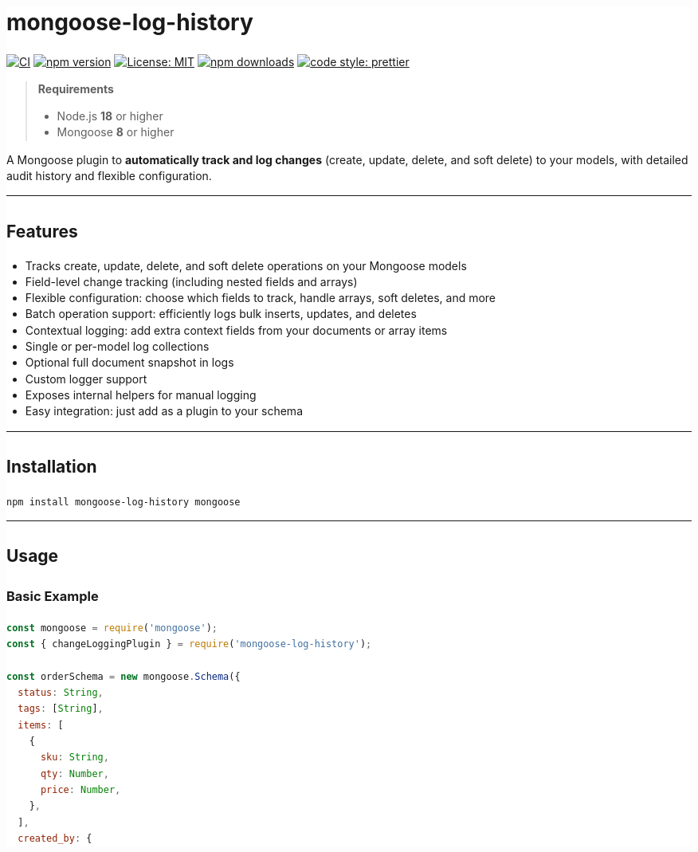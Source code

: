 # mongoose-log-history

[![CI](https://github.com/granitebps/mongoose-log-history/actions/workflows/ci.yml/badge.svg)](https://github.com/granitebps/mongoose-log-history/actions)
[![npm version](https://img.shields.io/npm/v/mongoose-log-history.svg)](https://www.npmjs.com/package/mongoose-log-history)
[![License: MIT](https://img.shields.io/badge/License-MIT-yellow.svg)](LICENSE)
[![npm downloads](https://img.shields.io/npm/dm/mongoose-log-history.svg)](https://www.npmjs.com/package/mongoose-log-history)
[![code style: prettier](https://img.shields.io/badge/code_style-prettier-ff69b4.svg?style=flat)](https://prettier.io/)

> **Requirements**
>
> - Node.js **18** or higher
> - Mongoose **8** or higher

A Mongoose plugin to **automatically track and log changes** (create, update, delete, and soft delete) to your models, with detailed audit history and flexible configuration.

---

## Features

- Tracks create, update, delete, and soft delete operations on your Mongoose models
- Field-level change tracking (including nested fields and arrays)
- Flexible configuration: choose which fields to track, handle arrays, soft deletes, and more
- Batch operation support: efficiently logs bulk inserts, updates, and deletes
- Contextual logging: add extra context fields from your documents or array items
- Single or per-model log collections
- Optional full document snapshot in logs
- Custom logger support
- Exposes internal helpers for manual logging
- Easy integration: just add as a plugin to your schema

---

## Installation

```bash
npm install mongoose-log-history mongoose
```

---

## Usage

### Basic Example

```js
const mongoose = require('mongoose');
const { changeLoggingPlugin } = require('mongoose-log-history');

const orderSchema = new mongoose.Schema({
  status: String,
  tags: [String],
  items: [
    {
      sku: String,
      qty: Number,
      price: Number,
    },
  ],
  created_by: {
```